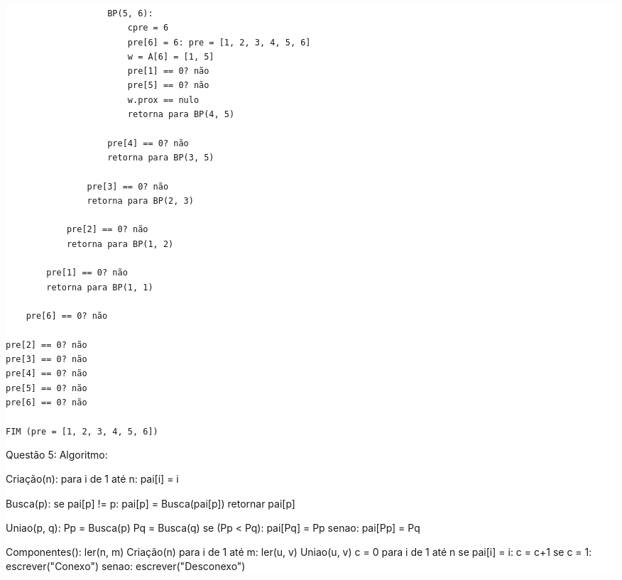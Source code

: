 						BP(5, 6):
							cpre = 6
							pre[6] = 6: pre = [1, 2, 3, 4, 5, 6]
							w = A[6] = [1, 5]
							pre[1] == 0? não
							pre[5] == 0? não
							w.prox == nulo
							retorna para BP(4, 5)
						
						pre[4] == 0? não
						retorna para BP(3, 5)
					
					pre[3] == 0? não
					retorna para BP(2, 3)
				
				pre[2] == 0? não
				retorna para BP(1, 2)
			
			pre[1] == 0? não
			retorna para BP(1, 1)

		pre[6] == 0? não
		
	pre[2] == 0? não
	pre[3] == 0? não
	pre[4] == 0? não
	pre[5] == 0? não
	pre[6] == 0? não

	FIM (pre = [1, 2, 3, 4, 5, 6])


Questão 5:
Algoritmo:

Criação(n):
	para i de 1 até n:
		pai[i] = i

Busca(p):
	se pai[p] != p:
		pai[p] = Busca(pai[p])
	retornar pai[p]

Uniao(p, q):
	Pp = Busca(p)
	Pq = Busca(q)
	se (Pp < Pq):
		pai[Pq] = Pp
	senao:
		pai[Pp] = Pq

Componentes():
	ler(n, m)
	Criação(n)
	para i de 1 até m:
		ler(u, v)
		Uniao(u, v)
	c = 0
	para i de 1 até n
		se pai[i] = i:
			c = c+1
	se c = 1:
		escrever("Conexo")
	senao:
		escrever("Desconexo")
